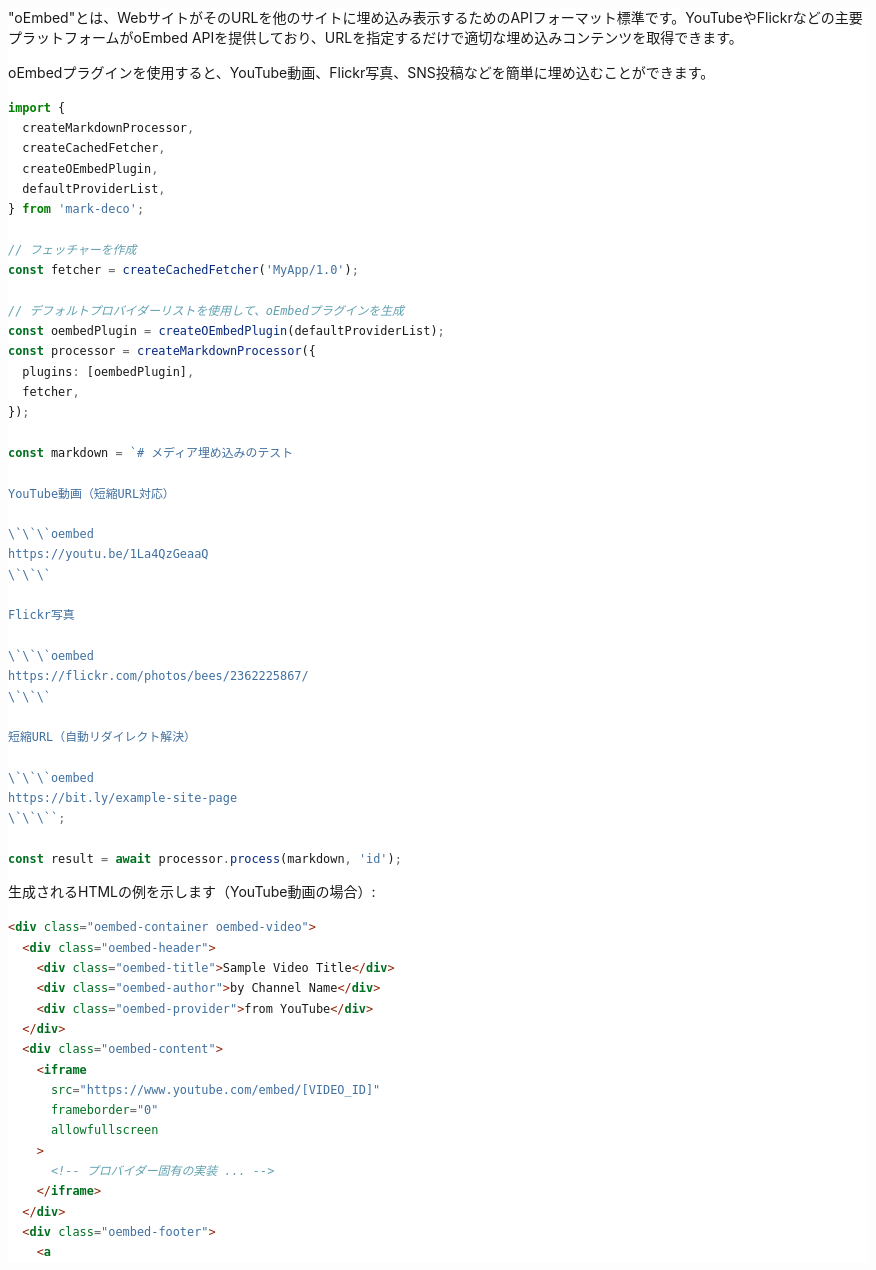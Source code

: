 "oEmbed"とは、WebサイトがそのURLを他のサイトに埋め込み表示するためのAPIフォーマット標準です。YouTubeやFlickrなどの主要プラットフォームがoEmbed APIを提供しており、URLを指定するだけで適切な埋め込みコンテンツを取得できます。

oEmbedプラグインを使用すると、YouTube動画、Flickr写真、SNS投稿などを簡単に埋め込むことができます。

```typescript
import {
  createMarkdownProcessor,
  createCachedFetcher,
  createOEmbedPlugin,
  defaultProviderList,
} from 'mark-deco';

// フェッチャーを作成
const fetcher = createCachedFetcher('MyApp/1.0');

// デフォルトプロバイダーリストを使用して、oEmbedプラグインを生成
const oembedPlugin = createOEmbedPlugin(defaultProviderList);
const processor = createMarkdownProcessor({
  plugins: [oembedPlugin],
  fetcher,
});

const markdown = `# メディア埋め込みのテスト

YouTube動画（短縮URL対応）

\`\`\`oembed
https://youtu.be/1La4QzGeaaQ
\`\`\`

Flickr写真

\`\`\`oembed
https://flickr.com/photos/bees/2362225867/
\`\`\`

短縮URL（自動リダイレクト解決）

\`\`\`oembed
https://bit.ly/example-site-page
\`\`\``;

const result = await processor.process(markdown, 'id');
```

生成されるHTMLの例を示します（YouTube動画の場合）:

```html
<div class="oembed-container oembed-video">
  <div class="oembed-header">
    <div class="oembed-title">Sample Video Title</div>
    <div class="oembed-author">by Channel Name</div>
    <div class="oembed-provider">from YouTube</div>
  </div>
  <div class="oembed-content">
    <iframe
      src="https://www.youtube.com/embed/[VIDEO_ID]"
      frameborder="0"
      allowfullscreen
    >
      <!-- プロバイダー固有の実装 ... -->
    </iframe>
  </div>
  <div class="oembed-footer">
    <a
```